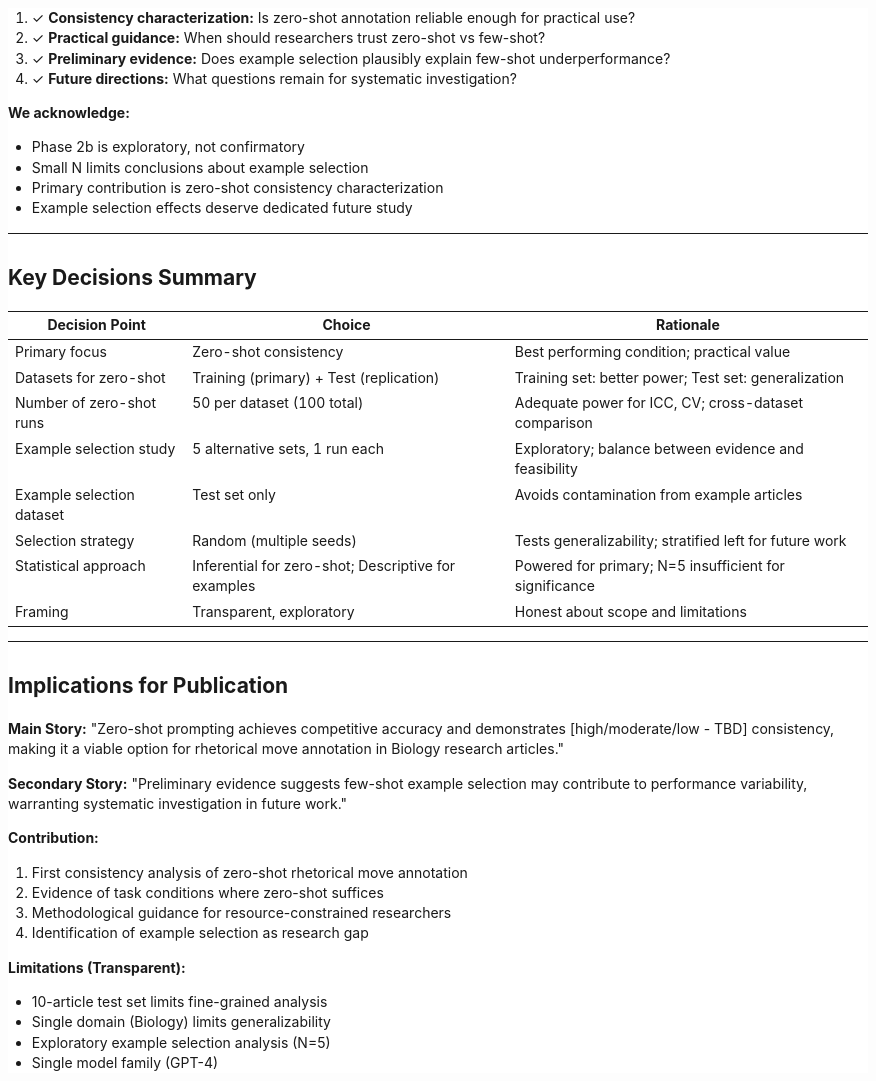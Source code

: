 1. ✓ **Consistency characterization:** Is zero-shot annotation reliable enough for practical use?
2. ✓ **Practical guidance:** When should researchers trust zero-shot vs few-shot?
3. ✓ **Preliminary evidence:** Does example selection plausibly explain few-shot underperformance?
4. ✓ **Future directions:** What questions remain for systematic investigation?

**We acknowledge:**
- Phase 2b is exploratory, not confirmatory
- Small N limits conclusions about example selection
- Primary contribution is zero-shot consistency characterization
- Example selection effects deserve dedicated future study

---

## Key Decisions Summary

| Decision Point           | Choice                          | Rationale                                               |
| ------------------------ | ------------------------------- | ------------------------------------------------------- |
| Primary focus            | Zero-shot consistency           | Best performing condition; practical value              |
| Datasets for zero-shot   | Training (primary) + Test (replication) | Training set: better power; Test set: generalization |
| Number of zero-shot runs | 50 per dataset (100 total)      | Adequate power for ICC, CV; cross-dataset comparison    |
| Example selection study  | 5 alternative sets, 1 run each  | Exploratory; balance between evidence and feasibility   |
| Example selection dataset | Test set only                  | Avoids contamination from example articles              |
| Selection strategy       | Random (multiple seeds)         | Tests generalizability; stratified left for future work |
| Statistical approach     | Inferential for zero-shot; Descriptive for examples | Powered for primary; N=5 insufficient for significance |
| Framing                  | Transparent, exploratory        | Honest about scope and limitations                      |

---

## Implications for Publication

**Main Story:**
"Zero-shot prompting achieves competitive accuracy and demonstrates [high/moderate/low - TBD] consistency, making it a viable option for rhetorical move annotation in Biology research articles."

**Secondary Story:**
"Preliminary evidence suggests few-shot example selection may contribute to performance variability, warranting systematic investigation in future work."

**Contribution:**
1. First consistency analysis of zero-shot rhetorical move annotation
2. Evidence of task conditions where zero-shot suffices
3. Methodological guidance for resource-constrained researchers
4. Identification of example selection as research gap

**Limitations (Transparent):**
- 10-article test set limits fine-grained analysis
- Single domain (Biology) limits generalizability
- Exploratory example selection analysis (N=5)
- Single model family (GPT-4)
